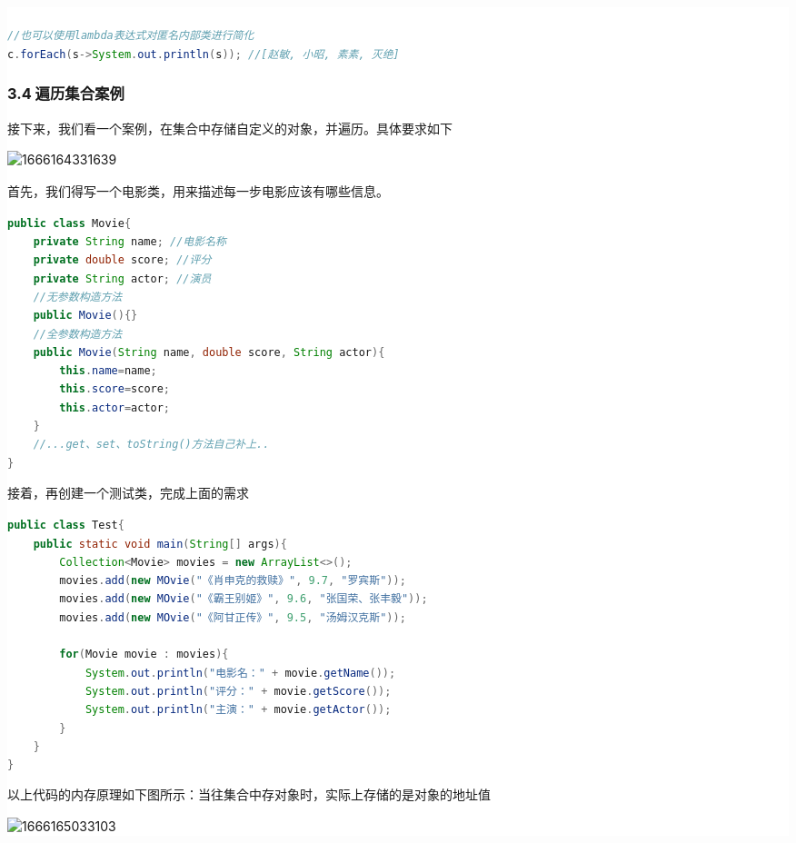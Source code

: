 ```java

//也可以使用lambda表达式对匿名内部类进行简化
c.forEach(s->System.out.println(s)); //[赵敏, 小昭, 素素, 灭绝]
```

### 3.4 遍历集合案例

接下来，我们看一个案例，在集合中存储自定义的对象，并遍历。具体要求如下

![1666164331639](https://raw.githubusercontent.com/qiye0716/picture_typora/main/img/202410291055091.png)

首先，我们得写一个电影类，用来描述每一步电影应该有哪些信息。

```java
public class Movie{
    private String name; //电影名称
    private double score; //评分
    private String actor; //演员
    //无参数构造方法
    public Movie(){}
    //全参数构造方法
    public Movie(String name, double score, String actor){
        this.name=name;
        this.score=score;
        this.actor=actor;
    }
    //...get、set、toString()方法自己补上..
}
```

接着，再创建一个测试类，完成上面的需求

```java
public class Test{
    public static void main(String[] args){
        Collection<Movie> movies = new ArrayList<>();
        movies.add(new MOvie("《肖申克的救赎》", 9.7, "罗宾斯"));
        movies.add(new MOvie("《霸王别姬》", 9.6, "张国荣、张丰毅"));
        movies.add(new MOvie("《阿甘正传》", 9.5, "汤姆汉克斯"));
        
        for(Movie movie : movies){
            System.out.println("电影名：" + movie.getName());
            System.out.println("评分：" + movie.getScore());
            System.out.println("主演：" + movie.getActor());
        }
    }
}
```

以上代码的内存原理如下图所示：当往集合中存对象时，实际上存储的是对象的地址值

![1666165033103](https://raw.githubusercontent.com/qiye0716/picture_typora/main/img/202410291055153.png)

